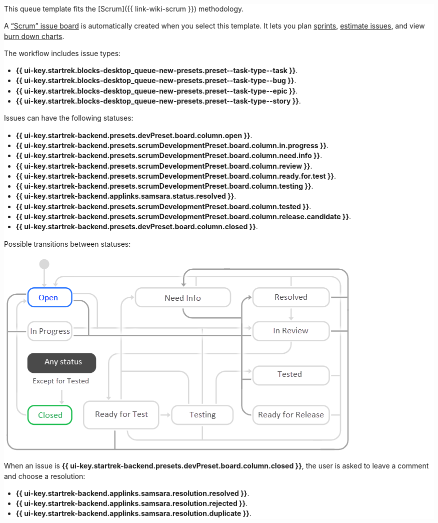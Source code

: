 This queue template fits the [Scrum]({{ link-wiki-scrum }}) methodology.

A [<q>Scrum</q> issue board](agile.md#sec_boards) is automatically created when you select this template. It lets you plan [sprints](create-agile-sprint.md), [estimate issues](planning-poker.md), and view [burn down charts](burndown.md).

The workflow includes issue types:

- **{{ ui-key.startrek.blocks-desktop_queue-new-presets.preset--task-type--task }}**.
- **{{ ui-key.startrek.blocks-desktop_queue-new-presets.preset--task-type--bug }}**.
- **{{ ui-key.startrek.blocks-desktop_queue-new-presets.preset--task-type--epic }}**.
- **{{ ui-key.startrek.blocks-desktop_queue-new-presets.preset--task-type--story }}**.

Issues can have the following statuses:

- **{{ ui-key.startrek-backend.presets.devPreset.board.column.open }}**.
- **{{ ui-key.startrek-backend.presets.scrumDevelopmentPreset.board.column.in.progress }}**.
- **{{ ui-key.startrek-backend.presets.scrumDevelopmentPreset.board.column.need.info }}**.
- **{{ ui-key.startrek-backend.presets.scrumDevelopmentPreset.board.column.review }}**.
- **{{ ui-key.startrek-backend.presets.scrumDevelopmentPreset.board.column.ready.for.test }}**.
- **{{ ui-key.startrek-backend.presets.scrumDevelopmentPreset.board.column.testing }}**.
- **{{ ui-key.startrek-backend.applinks.samsara.status.resolved }}**.
- **{{ ui-key.startrek-backend.presets.scrumDevelopmentPreset.board.column.tested }}**.
- **{{ ui-key.startrek-backend.presets.scrumDevelopmentPreset.board.column.release.candidate }}**.
- **{{ ui-key.startrek-backend.presets.devPreset.board.column.closed }}**.

Possible transitions between statuses:

![](../../_assets/tracker/workflow-basic-dev.png)

When an issue is **{{ ui-key.startrek-backend.presets.devPreset.board.column.closed }}**, the user is asked to leave a comment and choose a resolution:

- **{{ ui-key.startrek-backend.applinks.samsara.resolution.resolved }}**.
- **{{ ui-key.startrek-backend.applinks.samsara.resolution.rejected }}**.
- **{{ ui-key.startrek-backend.applinks.samsara.resolution.duplicate }}**.
